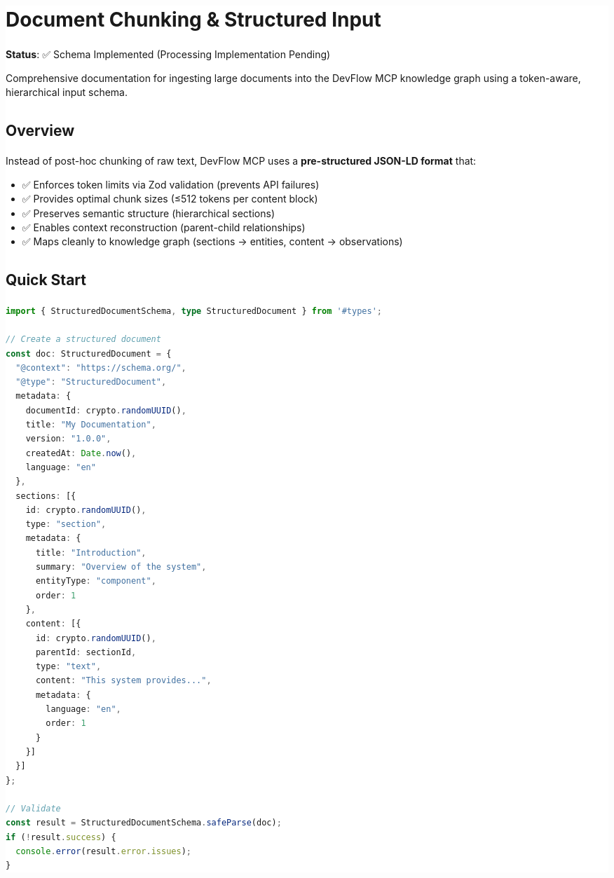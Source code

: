 # Document Chunking & Structured Input

**Status**: ✅ Schema Implemented (Processing Implementation Pending)

Comprehensive documentation for ingesting large documents into the DevFlow MCP knowledge graph using a token-aware, hierarchical input schema.

## Overview

Instead of post-hoc chunking of raw text, DevFlow MCP uses a **pre-structured JSON-LD format** that:
- ✅ Enforces token limits via Zod validation (prevents API failures)
- ✅ Provides optimal chunk sizes (≤512 tokens per content block)
- ✅ Preserves semantic structure (hierarchical sections)
- ✅ Enables context reconstruction (parent-child relationships)
- ✅ Maps cleanly to knowledge graph (sections → entities, content → observations)

## Quick Start

```typescript
import { StructuredDocumentSchema, type StructuredDocument } from '#types';

// Create a structured document
const doc: StructuredDocument = {
  "@context": "https://schema.org/",
  "@type": "StructuredDocument",
  metadata: {
    documentId: crypto.randomUUID(),
    title: "My Documentation",
    version: "1.0.0",
    createdAt: Date.now(),
    language: "en"
  },
  sections: [{
    id: crypto.randomUUID(),
    type: "section",
    metadata: {
      title: "Introduction",
      summary: "Overview of the system",
      entityType: "component",
      order: 1
    },
    content: [{
      id: crypto.randomUUID(),
      parentId: sectionId,
      type: "text",
      content: "This system provides...",
      metadata: {
        language: "en",
        order: 1
      }
    }]
  }]
};

// Validate
const result = StructuredDocumentSchema.safeParse(doc);
if (!result.success) {
  console.error(result.error.issues);
}
```
